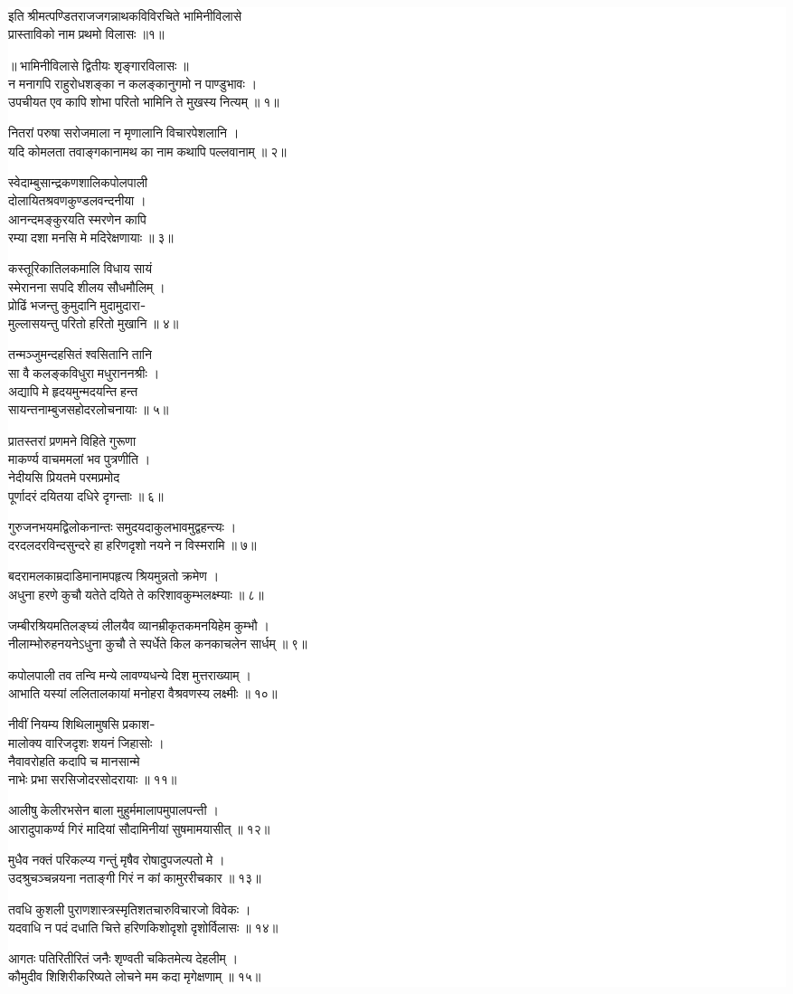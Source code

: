 इति श्रीमत्पण्डितराजजगन्नाथकविविरचिते भामिनीविलासे  
                   प्रास्ताविको नाम प्रथमो विलासः ॥१॥  
  
॥ भामिनीविलासे द्वितीयः शृङ्गारविलासः ॥  
न मनागपि राहुरोधशङ्का न कलङ्कानुगमो न पाण्डुभावः ।  
उपचीयत एव कापि शोभा परितो भामिनि ते मुखस्य नित्यम् ॥ १॥  
  
नितरां परुषा सरोजमाला न मृणालानि विचारपेशलानि ।  
यदि कोमलता तवाङ्गकानामथ का नाम कथापि पल्लवानाम् ॥ २॥  
  
स्वेदाम्बुसान्द्रकणशालिकपोलपाली  
     दोलायितश्रवणकुण्डलवन्दनीया ।  
आनन्दमङ्कुरयति स्मरणेन कापि  
     रम्या दशा मनसि मे मदिरेक्षणायाः ॥ ३॥  
  
कस्तूरिकातिलकमालि विधाय सायं  
     स्मेरानना सपदि शीलय सौधमौलिम् ।  
प्रोढिं भजन्तु कुमुदानि मुदामुदारा-  
     मुल्लासयन्तु परितो हरितो मुखानि ॥ ४॥  
  
तन्मञ्जुमन्दहसितं श्वसितानि तानि  
     सा वै कलङ्कविधुरा मधुराननश्रीः ।  
अद्यापि मे हृदयमुन्मदयन्ति हन्त  
     सायन्तनाम्बुजसहोदरलोचनायाः ॥ ५॥  
  
प्रातस्तरां प्रणमने विहिते गुरूणा  
     माकर्ण्य वाचममलां भव पुत्रणीति ।  
नेदीयसि प्रियतमे परमप्रमोद  
     पूर्णादरं दयितया दधिरे दृगन्ताः ॥ ६॥  
  
गुरुजनभयमद्विलोकनान्तः समुदयदाकुलभावमुद्वहन्त्यः ।  
दरदलदरविन्दसुन्दरे हा हरिणदृशो नयने न विस्मरामि ॥ ७॥  
  
बदरामलकाम्रदाडिमानामपहृत्य श्रियमुन्नतो क्रमेण ।  
अधुना हरणे कुचौ यतेते दयिते ते करिशावकुम्भलक्ष्म्याः ॥ ८॥  
  
जम्बीरश्रियमतिलङ्घ्यं लीलयैव व्यानम्रीकृतकमनयिहेम कुम्भौ ।  
नीलाम्भोरुहनयनेऽधुना कुचौ ते स्पर्धेते किल कनकाचलेन सार्धम् ॥ ९॥  
  
कपोलपाली तव तन्वि मन्ये लावण्यधन्ये दिश मुत्तराख्याम् ।  
आभाति यस्यां ललितालकायां मनोहरा वैश्रवणस्य लक्ष्मीः ॥ १०॥  
  
नीवीं नियम्य शिथिलामुषसि प्रकाश-  
     मालोक्य वारिजदृशः शयनं जिहासोः ।  
नैवावरोहति कदापि च मानसान्मे  
     नाभेः प्रभा सरसिजोदरसोदरायाः ॥ ११॥  
  
आलीषु केलीरभसेन बाला मुहुर्ममालापमुपालपन्ती ।  
आरादुपाकर्ण्य गिरं मादियां सौदामिनीयां सुषमामयासीत् ॥ १२॥  
  
मुधैव नक्तं परिकल्प्य गन्तुं मृषैव रोषादुपजल्पतो मे ।  
उदश्रुचञ्चन्नयना नताङ्गी गिरं न कां कामुररीचकार ॥ १३॥  
  
तवधि कुशली पुराणशास्त्रस्मृतिशतचारुविचारजो विवेकः ।  
यदवाधि न पदं दधाति चित्ते हरिणकिशोदृशो दृशोर्विलासः ॥ १४॥  
  
आगतः पतिरितीरितं जनैः शृण्वती चकितमेत्य देहलीम् ।  
कौमुदीव शिशिरीकरिष्यते लोचने मम कदा मृगेक्षणाम् ॥ १५॥  
  